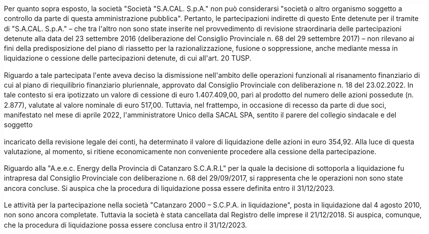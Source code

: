 Per quanto sopra esposto, la società "Società "S.A.CAL. S.p.A." non può considerarsi "società o altro organismo soggetto a controllo da parte di questa amministrazione pubblica". Pertanto, le partecipazioni indirette di questo Ente detenute per il tramite di "S.A.CAL. S.p.A." – che tra l'altro non sono state inserite nel provvedimento di revisione straordinaria delle partecipazioni detenute alla data del 23 settembre 2016 (deliberazione del Consiglio Provinciale n. 68 del 29 settembre 2017) – non rilevano ai fini della predisposizione del piano di riassetto per la razionalizzazione, fusione o soppressione, anche mediante messa in liquidazione o cessione delle partecipazioni detenute, di cui all'art. 20 TUSP.

Riguardo a tale partecipata l'ente aveva deciso la dismissione nell'ambito delle operazioni funzionali al risanamento finanziario di cui al piano di riequilibrio finanziario pluriennale, approvato dal Consiglio Provinciale con deliberazione n. 18 del 23.02.2022. In tale contesto si era ipotizzato un valore di cessione di euro 1.407.409,00, pari al prodotto del numero delle azioni possedute (n. 2.877), valutate al valore nominale di euro 517,00. Tuttavia, nel frattempo, in occasione di recesso da parte di due soci, manifestato nel mese di aprile 2022, l'amministratore Unico della SACAL SPA, sentito il parere del collegio sindacale e del soggetto
 
incaricato della revisione legale dei conti, ha determinato il valore di liquidazione delle azioni in euro 354,92. Alla luce di questa valutazione, al momento, si ritiene economicamente non conveniente procedere alla cessione della partecipazione.

Riguardo alla "A.e.e.c. Energy della Provincia di Catanzaro S.C.A.R.L" per la quale la decisione di sottoporla a liquidazione fu intrapresa dal Consiglio Provinciale con deliberazione n. 68 del 29/09/2017, si rappresenta che le operazioni non sono state ancora concluse. Si auspica che la procedura di liquidazione possa essere definita entro il 31/12/2023.

Le attività per la partecipazione nella società "Catanzaro 2000 – S.C.P.A. in liquidazione", posta in liquidazione dal 4 agosto 2010, non sono ancora completate. Tuttavia la società è stata cancellata dal Registro delle imprese il 21/12/2018. Si auspica, comunque, che la procedura di liquidazione possa essere conclusa entro il 31/12/2023.
